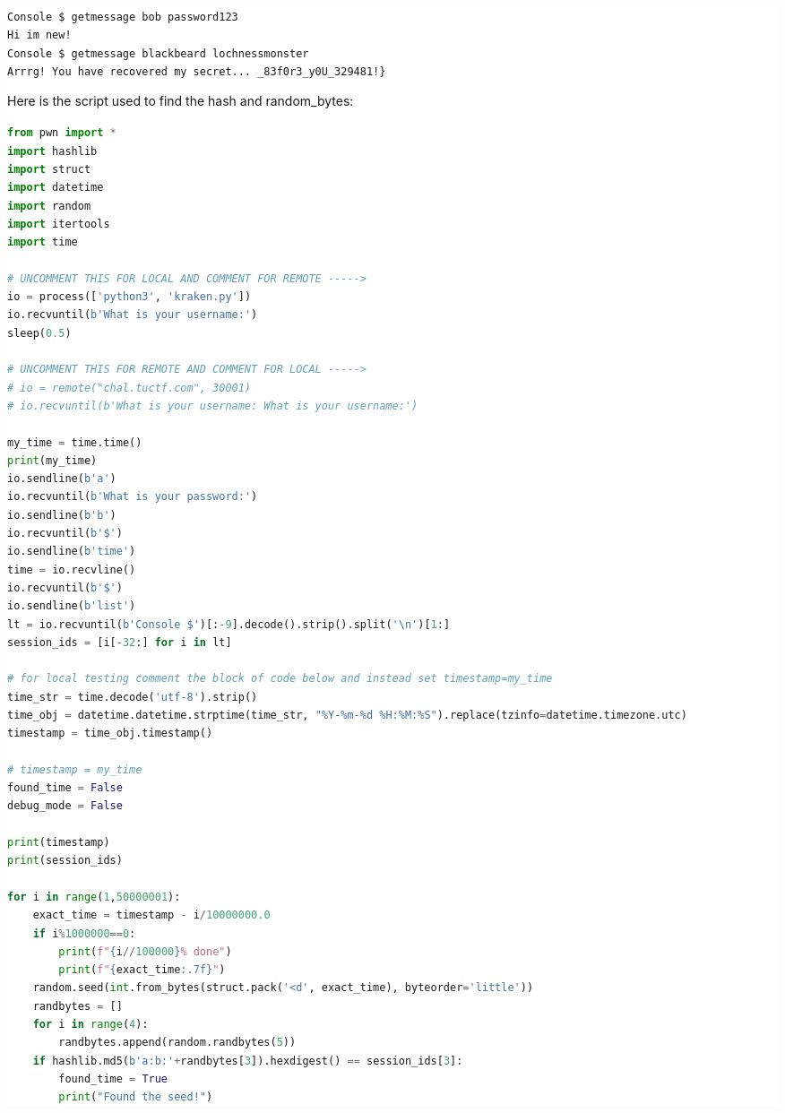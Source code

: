 ```bash
Console $ getmessage bob password123
Hi im new!
Console $ getmessage blackbeard lochnessmonster
Arrrg! You have recovered my secret... _83f0r3_y0U_329481!}
```

Here is the script used to find the hash and random_bytes:

```python
from pwn import *
import hashlib
import struct
import datetime
import random
import itertools
import time

# UNCOMMENT THIS FOR LOCAL AND COMMENT FOR REMOTE ----->
io = process(['python3', 'kraken.py'])
io.recvuntil(b'What is your username:')
sleep(0.5)

# UNCOMMENT THIS FOR REMOTE AND COMMENT FOR LOCAL ----->
# io = remote("chal.tuctf.com", 30001)
# io.recvuntil(b'What is your username: What is your username:')

my_time = time.time()
print(my_time)
io.sendline(b'a')
io.recvuntil(b'What is your password:')
io.sendline(b'b')
io.recvuntil(b'$')
io.sendline(b'time')
time = io.recvline()
io.recvuntil(b'$')
io.sendline(b'list')
lt = io.recvuntil(b'Console $')[:-9].decode().strip().split('\n')[1:]
session_ids = [i[-32:] for i in lt]

# for local testing comment the block of code below and instead set timestamp=my_time
time_str = time.decode('utf-8').strip()
time_obj = datetime.datetime.strptime(time_str, "%Y-%m-%d %H:%M:%S").replace(tzinfo=datetime.timezone.utc)
timestamp = time_obj.timestamp()

# timestamp = my_time
found_time = False
debug_mode = False

print(timestamp)
print(session_ids)

for i in range(1,50000001):
    exact_time = timestamp - i/10000000.0
    if i%1000000==0:
        print(f"{i//100000}% done")
        print(f"{exact_time:.7f}")
    random.seed(int.from_bytes(struct.pack('<d', exact_time), byteorder='little'))
    randbytes = []
    for i in range(4):
        randbytes.append(random.randbytes(5))
    if hashlib.md5(b'a:b:'+randbytes[3]).hexdigest() == session_ids[3]:
        found_time = True
        print("Found the seed!")
```